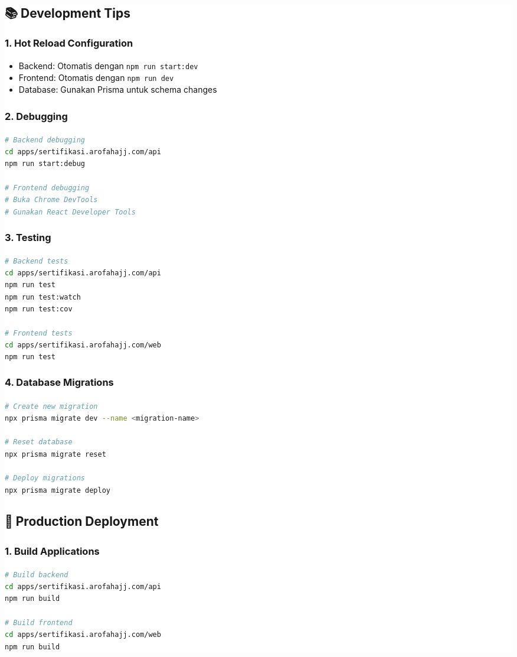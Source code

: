 ## 📚 Development Tips

### 1. Hot Reload Configuration
- Backend: Otomatis dengan `npm run start:dev`
- Frontend: Otomatis dengan `npm run dev`
- Database: Gunakan Prisma untuk schema changes

### 2. Debugging
```bash
# Backend debugging
cd apps/sertifikasi.arofahajj.com/api
npm run start:debug

# Frontend debugging
# Buka Chrome DevTools
# Gunakan React Developer Tools
```

### 3. Testing
```bash
# Backend tests
cd apps/sertifikasi.arofahajj.com/api
npm run test
npm run test:watch
npm run test:cov

# Frontend tests
cd apps/sertifikasi.arofahajj.com/web
npm run test
```

### 4. Database Migrations
```bash
# Create new migration
npx prisma migrate dev --name <migration-name>

# Reset database
npx prisma migrate reset

# Deploy migrations
npx prisma migrate deploy
```

## 🚀 Production Deployment

### 1. Build Applications
```bash
# Build backend
cd apps/sertifikasi.arofahajj.com/api
npm run build

# Build frontend
cd apps/sertifikasi.arofahajj.com/web
npm run build
```
